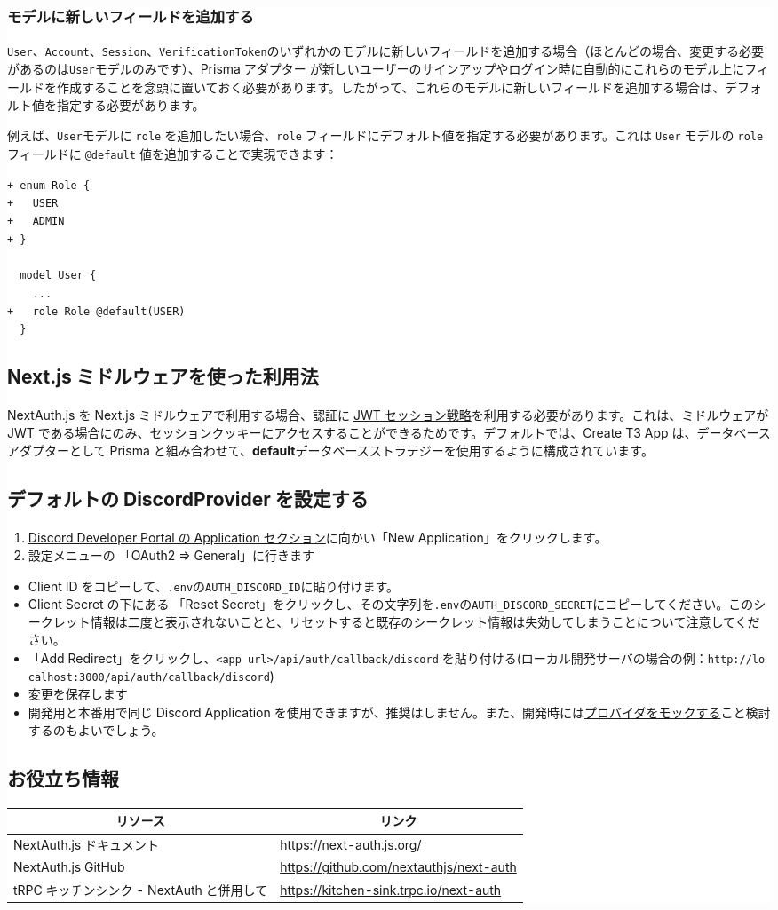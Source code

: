### モデルに新しいフィールドを追加する

`User`、`Account`、`Session`、`VerificationToken`のいずれかのモデルに新しいフィールドを追加する場合（ほとんどの場合、変更する必要があるのは`User`モデルのみです）、[Prisma アダプター](https://next-auth.js.org/adapters/prisma) が新しいユーザーのサインアップやログイン時に自動的にこれらのモデル上にフィールドを作成することを念頭に置いておく必要があります。したがって、これらのモデルに新しいフィールドを追加する場合は、デフォルト値を指定する必要があります。

例えば、`User`モデルに `role` を追加したい場合、`role` フィールドにデフォルト値を指定する必要があります。これは `User` モデルの `role` フィールドに `@default` 値を追加することで実現できます：

```diff:prisma/schema.prisma
+ enum Role {
+   USER
+   ADMIN
+ }

  model User {
    ...
+   role Role @default(USER)
  }
```

## Next.js ミドルウェアを使った利用法

NextAuth.js を Next.js ミドルウェアで利用する場合、認証に [JWT セッション戦略](https://next-auth.js.org/configuration/nextjs#caveats)を利用する必要があります。これは、ミドルウェアが JWT である場合にのみ、セッションクッキーにアクセスすることができるためです。デフォルトでは、Create T3 App は、データベースアダプターとして Prisma と組み合わせて、**default**データベースストラテジーを使用するように構成されています。

## デフォルトの DiscordProvider を設定する

1. [Discord Developer Portal の Application セクション](https://discord.com/developers/applications)に向かい「New Application」をクリックします。
2. 設定メニューの 「OAuth2 ⇒ General」に行きます

- Client ID をコピーして、`.env`の`AUTH_DISCORD_ID`に貼り付けます。
- Client Secret の下にある 「Reset Secret」をクリックし、その文字列を`.env`の`AUTH_DISCORD_SECRET`にコピーしてください。このシークレット情報は二度と表示されないことと、リセットすると既存のシークレット情報は失効してしまうことについて注意してください。
- 「Add Redirect」をクリックし、`<app url>/api/auth/callback/discord` を貼り付ける(ローカル開発サーバの場合の例：<code class="break-all">http://localhost:3000/api/auth/callback/discord</code>)
- 変更を保存します
- 開発用と本番用で同じ Discord Application を使用できますが、推奨はしません。また、開発時には[プロバイダをモックする](https://github.com/trpc/trpc/blob/main/examples/next-prisma-websockets-starter/src/pages/api/auth/%5B...nextauth%5D.ts)こと検討するのもよいでしょう。

## お役立ち情報

| リソース                                  | リンク                                  |
| ----------------------------------------- | --------------------------------------- |
| NextAuth.js ドキュメント                  | https://next-auth.js.org/               |
| NextAuth.js GitHub                        | https://github.com/nextauthjs/next-auth |
| tRPC キッチンシンク - NextAuth と併用して | https://kitchen-sink.trpc.io/next-auth  |

